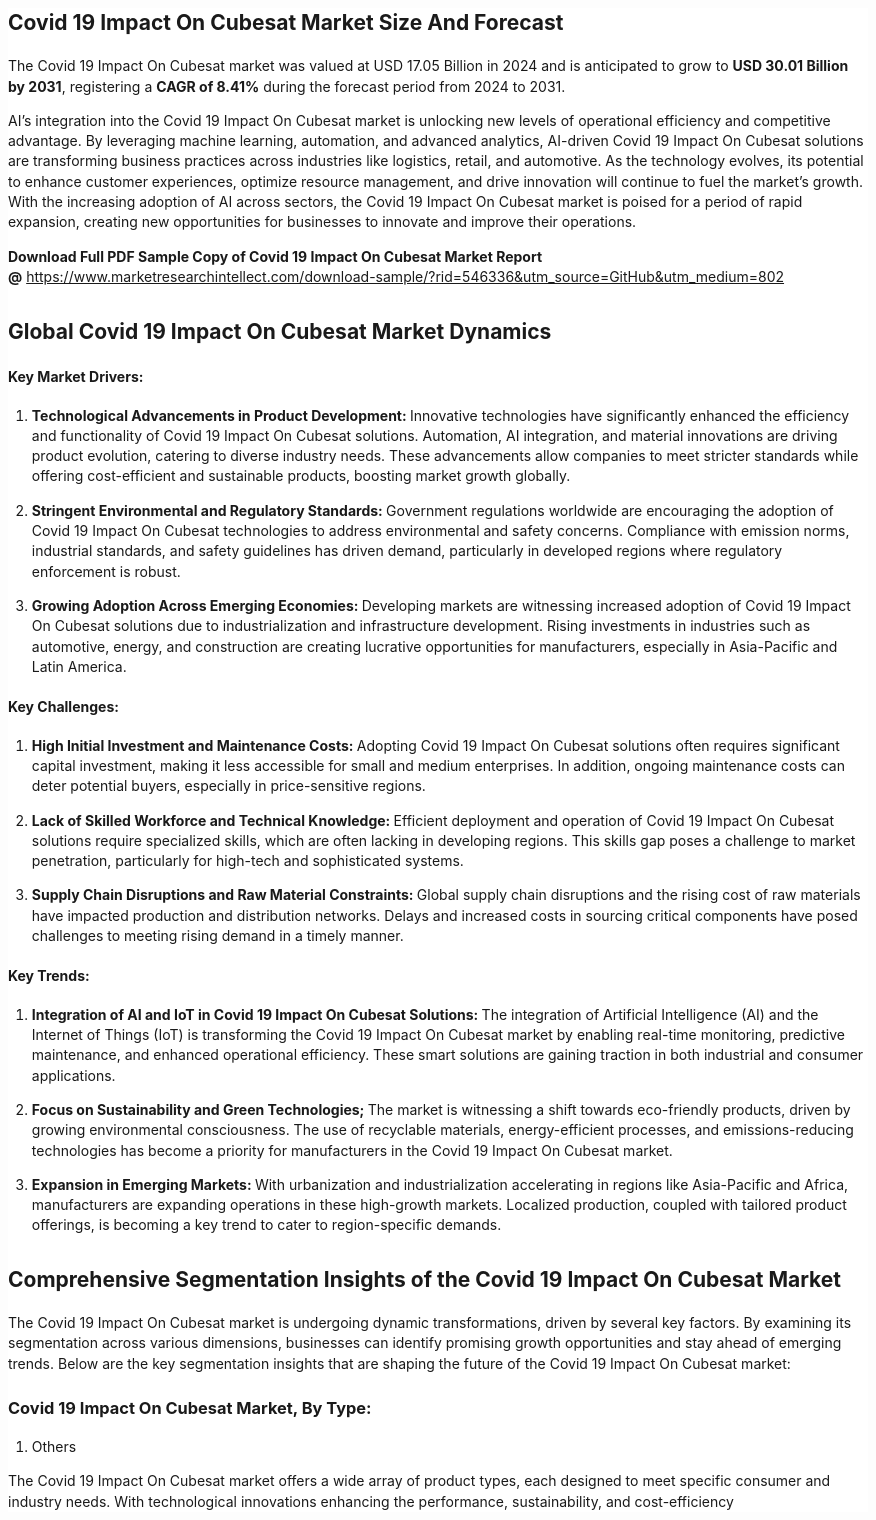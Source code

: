 <h2>Covid 19 Impact On Cubesat Market Size And Forecast</h2><p>The Covid 19 Impact On Cubesat market was valued at USD 17.05 Billion in 2024 and is anticipated to grow to <strong>USD 30.01 Billion by 2031</strong>, registering a <strong>CAGR of 8.41%</strong> during the forecast period from 2024 to 2031.</p><p>AI’s integration into the Covid 19 Impact On Cubesat market is unlocking new levels of operational efficiency and competitive advantage. By leveraging machine learning, automation, and advanced analytics, AI-driven Covid 19 Impact On Cubesat solutions are transforming business practices across industries like logistics, retail, and automotive. As the technology evolves, its potential to enhance customer experiences, optimize resource management, and drive innovation will continue to fuel the market’s growth. With the increasing adoption of AI across sectors, the Covid 19 Impact On Cubesat market is poised for a period of rapid expansion, creating new opportunities for businesses to innovate and improve their operations.</p><p><strong>Download Full PDF Sample Copy of Covid 19 Impact On Cubesat Market Report @</strong>&nbsp;<a href="https://www.marketresearchintellect.com/download-sample/?rid=546336&amp;utm_source=GitHub&amp;utm_medium=802">https://www.marketresearchintellect.com/download-sample/?rid=546336&amp;utm_source=GitHub&amp;utm_medium=802</a></p><h2>Global Covid 19 Impact On Cubesat Market Dynamics</h2><h4><strong>Key Market Drivers:</strong></h4><ol><li><p><strong>Technological Advancements in Product Development:&nbsp;</strong>Innovative technologies have significantly enhanced the efficiency and functionality of Covid 19 Impact On Cubesat solutions. Automation, AI integration, and material innovations are driving product evolution, catering to diverse industry needs. These advancements allow companies to meet stricter standards while offering cost-efficient and sustainable products, boosting market growth globally.</p></li><li><p><strong>Stringent Environmental and Regulatory Standards:&nbsp;</strong>Government regulations worldwide are encouraging the adoption of Covid 19 Impact On Cubesat technologies to address environmental and safety concerns. Compliance with emission norms, industrial standards, and safety guidelines has driven demand, particularly in developed regions where regulatory enforcement is robust.</p></li><li><p><strong>Growing Adoption Across Emerging Economies:&nbsp;</strong>Developing markets are witnessing increased adoption of Covid 19 Impact On Cubesat solutions due to industrialization and infrastructure development. Rising investments in industries such as automotive, energy, and construction are creating lucrative opportunities for manufacturers, especially in Asia-Pacific and Latin America.</p></li></ol><h4><strong>Key Challenges:</strong></h4><ol><li><p><strong>High Initial Investment and Maintenance Costs:&nbsp;</strong>Adopting Covid 19 Impact On Cubesat solutions often requires significant capital investment, making it less accessible for small and medium enterprises. In addition, ongoing maintenance costs can deter potential buyers, especially in price-sensitive regions.</p></li><li><p><strong>Lack of Skilled Workforce and Technical Knowledge:&nbsp;</strong>Efficient deployment and operation of Covid 19 Impact On Cubesat solutions require specialized skills, which are often lacking in developing regions. This skills gap poses a challenge to market penetration, particularly for high-tech and sophisticated systems.</p></li><li><p><strong>Supply Chain Disruptions and Raw Material Constraints:&nbsp;</strong>Global supply chain disruptions and the rising cost of raw materials have impacted production and distribution networks. Delays and increased costs in sourcing critical components have posed challenges to meeting rising demand in a timely manner.</p></li></ol><h4><strong>Key Trends:</strong></h4><ol><li><p><strong>Integration of AI and IoT in Covid 19 Impact On Cubesat Solutions:&nbsp;</strong>The integration of Artificial Intelligence (AI) and the Internet of Things (IoT) is transforming the Covid 19 Impact On Cubesat market by enabling real-time monitoring, predictive maintenance, and enhanced operational efficiency. These smart solutions are gaining traction in both industrial and consumer applications.</p></li><li><p><strong>Focus on Sustainability and Green Technologies;&nbsp;</strong>The market is witnessing a shift towards eco-friendly products, driven by growing environmental consciousness. The use of recyclable materials, energy-efficient processes, and emissions-reducing technologies has become a priority for manufacturers in the Covid 19 Impact On Cubesat market.</p></li><li><p><strong>Expansion in Emerging Markets:&nbsp;</strong>With urbanization and industrialization accelerating in regions like Asia-Pacific and Africa, manufacturers are expanding operations in these high-growth markets. Localized production, coupled with tailored product offerings, is becoming a key trend to cater to region-specific demands.</p></li></ol><div class="article-main__content" data-test-id="publishing-text-block"><h2>Comprehensive Segmentation Insights of the Covid 19 Impact On Cubesat Market</h2><p>The Covid 19 Impact On Cubesat market is undergoing dynamic transformations, driven by several key factors. By examining its segmentation across various dimensions, businesses can identify promising growth opportunities and stay ahead of emerging trends. Below are the key segmentation insights that are shaping the future of the Covid 19 Impact On Cubesat market:</p><h3><strong>Covid 19 Impact On Cubesat Market, By Type:<br /></strong></h3><ol><li>Others</li></ol><p>The Covid 19 Impact On Cubesat market offers a wide array of product types, each designed to meet specific consumer and industry needs. With technological innovations enhancing the performance, sustainability, and cost-efficiency